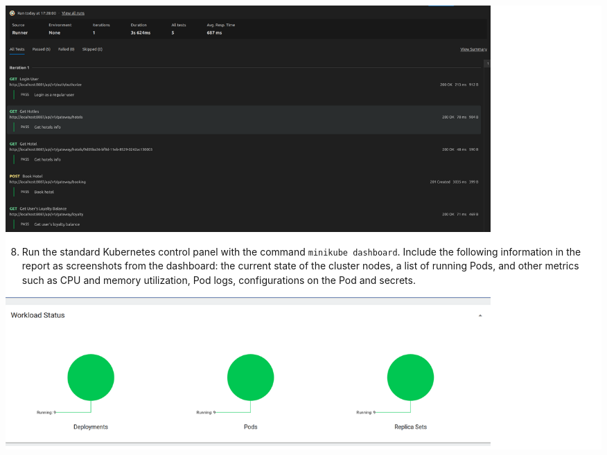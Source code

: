 <img src="./images/test.png" width="700"/>

8) Run the standard Kubernetes control panel with the command `minikube dashboard`. Include the following information in the report as screenshots from the dashboard: the current state of the cluster nodes, a list of running Pods, and other metrics such as CPU and memory utilization, Pod logs, configurations on the Pod and secrets.

<img src="./images/statusui.png" width="700"/>
